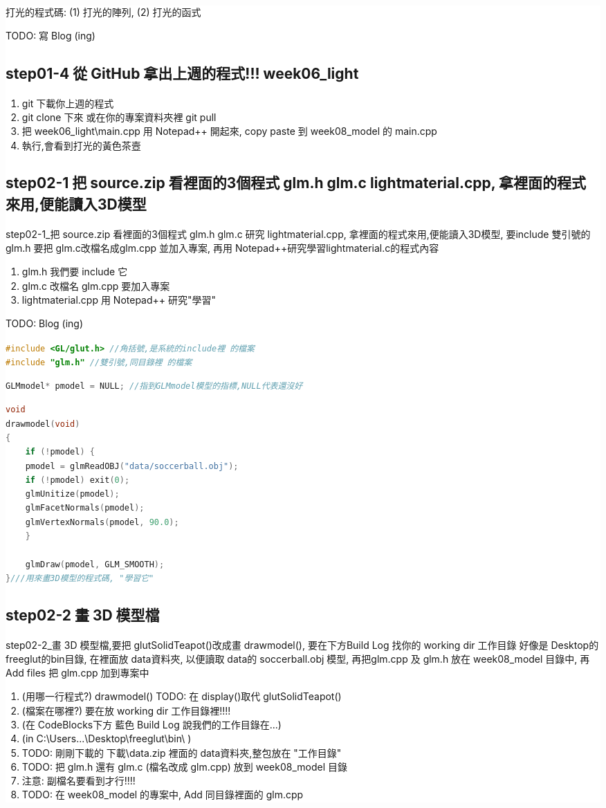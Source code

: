 打光的程式碼: (1) 打光的陣列, (2) 打光的函式

TODO: 寫 Blog (ing)

## step01-4 從 GitHub 拿出上週的程式!!! week06_light 
1. git 下載你上週的程式
2. git clone 下來 或在你的專案資料夾裡 git pull
3. 把 week06_light\main.cpp 用 Notepad++ 開起來, copy paste 到 week08_model 的 main.cpp
4. 執行,會看到打光的黃色茶壼


## step02-1 把 source.zip 看裡面的3個程式 glm.h glm.c lightmaterial.cpp, 拿裡面的程式來用,便能讀入3D模型

step02-1_把 source.zip 看裡面的3個程式 glm.h glm.c 研究 lightmaterial.cpp, 拿裡面的程式來用,便能讀入3D模型, 要include 雙引號的 glm.h 要把 glm.c改檔名成glm.cpp 並加入專案, 再用 Notepad++研究學習lightmaterial.c的程式內容

1. glm.h 我們要 include 它
2. glm.c 改檔名 glm.cpp 要加入專案
3. lightmaterial.cpp 用 Notepad++ 研究"學習"

TODO: Blog (ing)
```C++
#include <GL/glut.h> //角括號,是系統的include裡 的檔案
#include "glm.h" //雙引號,同目錄裡 的檔案
```

```C++
GLMmodel* pmodel = NULL; //指到GLMmodel模型的指標,NULL代表還沒好
```

```C++
void
drawmodel(void)
{
    if (!pmodel) {
	pmodel = glmReadOBJ("data/soccerball.obj");
	if (!pmodel) exit(0);
	glmUnitize(pmodel);
	glmFacetNormals(pmodel);
	glmVertexNormals(pmodel, 90.0);
    }

    glmDraw(pmodel, GLM_SMOOTH);
}///用來畫3D模型的程式碼, "學習它"
```

## step02-2 畫 3D 模型檔
step02-2_畫 3D 模型檔,要把 glutSolidTeapot()改成畫 drawmodel(), 要在下方Build Log 找你的 working dir 工作目錄 好像是 Desktop的freeglut的bin目錄, 在裡面放 data資料夾, 以便讀取 data的 soccerball.obj 模型, 再把glm.cpp 及 glm.h 放在 week08_model 目錄中, 再 Add files 把 glm.cpp 加到專案中

1. (用哪一行程式?) drawmodel() TODO: 在 display()取代 glutSolidTeapot()
2. (檔案在哪裡?) 要在放 working dir 工作目錄裡!!!!
3. (在 CodeBlocks下方 藍色 Build Log 說我們的工作目錄在...)
4. (in C:\Users\...\Desktop\freeglut\bin\ )
5. TODO: 剛剛下載的 下載\data.zip 裡面的 data資料夾,整包放在 "工作目錄"
6. TODO: 把 glm.h 還有 glm.c (檔名改成 glm.cpp) 放到 week08_model 目錄
7. 注意: 副檔名要看到才行!!!! 
8. TODO: 在 week08_model 的專案中, Add 同目錄裡面的 glm.cpp
